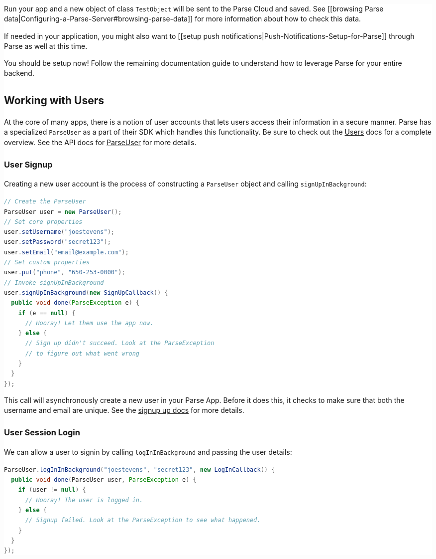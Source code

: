 Run your app and a new object of class `TestObject` will be sent to the Parse Cloud and saved. See [[browsing Parse data|Configuring-a-Parse-Server#browsing-parse-data]] for more information about how to check this data.

If needed in your application, you might also want to [[setup push notifications|Push-Notifications-Setup-for-Parse]] through Parse as well at this time.

You should be setup now!  Follow the remaining documentation guide to understand how to leverage Parse for your entire backend.  

## Working with Users

At the core of many apps, there is a notion of user accounts that lets users access their information in a secure manner. Parse has a specialized `ParseUser` as a part of their SDK which handles this functionality. Be sure to check out the [Users](http://docs.parseplatform.org/android/guide/#users) docs for a complete overview. See the API docs for [ParseUser](http://parseplatform.org/Parse-SDK-Android/api/com/parse/ParseUser.html) for more details.

### User Signup

Creating a new user account is the process of constructing a `ParseUser` object and calling `signUpInBackground`:

```java
// Create the ParseUser
ParseUser user = new ParseUser();
// Set core properties
user.setUsername("joestevens");
user.setPassword("secret123");
user.setEmail("email@example.com");
// Set custom properties
user.put("phone", "650-253-0000");
// Invoke signUpInBackground
user.signUpInBackground(new SignUpCallback() {
  public void done(ParseException e) {
    if (e == null) {
      // Hooray! Let them use the app now.
    } else {
      // Sign up didn't succeed. Look at the ParseException
      // to figure out what went wrong
    }
  }
});
```
This call will asynchronously create a new user in your Parse App. Before it does this, it checks to make sure that both the username and email are unique. See the [signup up docs](http://docs.parseplatform.org/android/guide/#signing-up) for more details.

### User Session Login

We can allow a user to signin by calling `logInInBackground` and passing the user details:

```java
ParseUser.logInInBackground("joestevens", "secret123", new LogInCallback() {
  public void done(ParseUser user, ParseException e) {
    if (user != null) {
      // Hooray! The user is logged in.
    } else {
      // Signup failed. Look at the ParseException to see what happened.
    }
  }
});
```
